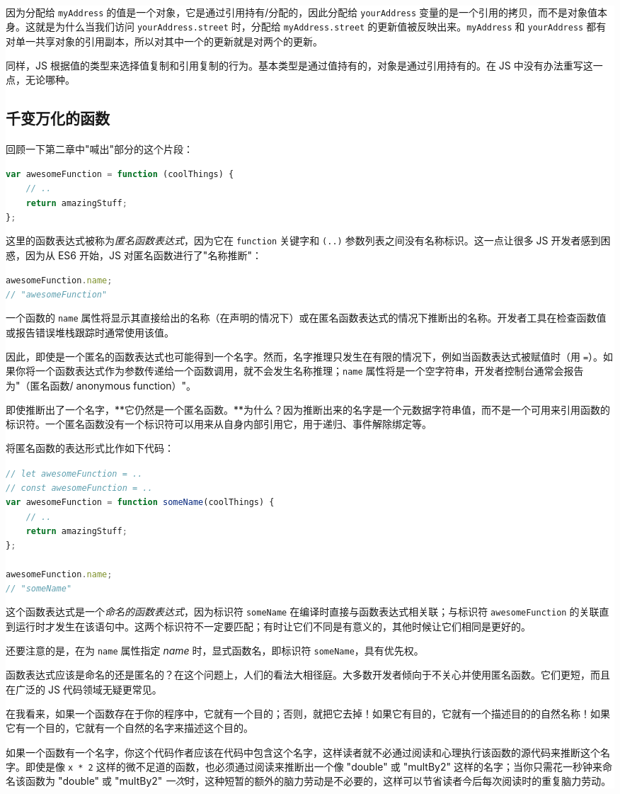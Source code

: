 因为分配给 `myAddress` 的值是一个对象，它是通过引用持有/分配的，因此分配给 `yourAddress` 变量的是一个引用的拷贝，而不是对象值本身。这就是为什么当我们访问 `yourAddress.street` 时，分配给 `myAddress.street` 的更新值被反映出来。`myAddress` 和 `yourAddress` 都有对单一共享对象的引用副本，所以对其中一个的更新就是对两个的更新。

同样，JS 根据值的类型来选择值复制和引用复制的行为。基本类型是通过值持有的，对象是通过引用持有的。在 JS 中没有办法重写这一点，无论哪种。

## 千变万化的函数

回顾一下第二章中"喊出"部分的这个片段：

```js
var awesomeFunction = function (coolThings) {
    // ..
    return amazingStuff;
};
```

这里的函数表达式被称为*匿名函数表达式*，因为它在 `function` 关键字和 `(..)` 参数列表之间没有名称标识。这一点让很多 JS 开发者感到困惑，因为从 ES6 开始，JS 对匿名函数进行了"名称推断"：

```js
awesomeFunction.name;
// "awesomeFunction"
```

一个函数的 `name` 属性将显示其直接给出的名称（在声明的情况下）或在匿名函数表达式的情况下推断出的名称。开发者工具在检查函数值或报告错误堆栈跟踪时通常使用该值。

因此，即使是一个匿名的函数表达式也可能得到一个名字。然而，名字推理只发生在有限的情况下，例如当函数表达式被赋值时（用 `=`）。如果你将一个函数表达式作为参数传递给一个函数调用，就不会发生名称推理；`name` 属性将是一个空字符串，开发者控制台通常会报告为"（匿名函数/ anonymous function）"。

即使推断出了一个名字，**它仍然是一个匿名函数。**为什么？因为推断出来的名字是一个元数据字符串值，而不是一个可用来引用函数的标识符。一个匿名函数没有一个标识符可以用来从自身内部引用它，用于递归、事件解除绑定等。

将匿名函数的表达形式比作如下代码：

```js
// let awesomeFunction = ..
// const awesomeFunction = ..
var awesomeFunction = function someName(coolThings) {
    // ..
    return amazingStuff;
};

awesomeFunction.name;
// "someName"
```

这个函数表达式是一个*命名的函数表达式*，因为标识符 `someName` 在编译时直接与函数表达式相关联；与标识符 `awesomeFunction` 的关联直到运行时才发生在该语句中。这两个标识符不一定要匹配；有时让它们不同是有意义的，其他时候让它们相同是更好的。

还要注意的是，在为 `name` 属性指定 _name_ 时，显式函数名，即标识符 `someName`，具有优先权。

函数表达式应该是命名的还是匿名的？在这个问题上，人们的看法大相径庭。大多数开发者倾向于不关心并使用匿名函数。它们更短，而且在广泛的 JS 代码领域无疑更常见。

在我看来，如果一个函数存在于你的程序中，它就有一个目的；否则，就把它去掉！如果它有目的，它就有一个描述目的的自然名称！如果它有一个目的，它就有一个自然的名字来描述这个目的。

如果一个函数有一个名字，你这个代码作者应该在代码中包含这个名字，这样读者就不必通过阅读和心理执行该函数的源代码来推断这个名字。即使是像 `x * 2` 这样的微不足道的函数，也必须通过阅读来推断出一个像 "double" 或 "multBy2" 这样的名字；当你只需花一秒钟来命名该函数为 "double" 或 "multBy2" *一次*时，这种短暂的额外的脑力劳动是不必要的，这样可以节省读者今后每次阅读时的重复脑力劳动。
